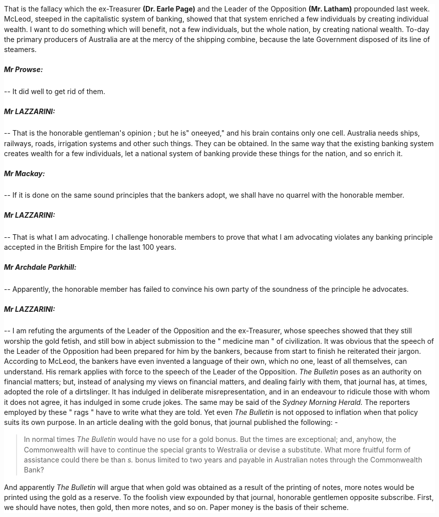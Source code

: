 That is the fallacy which the ex-Treasurer  **(Dr. Earle Page)**  and the Leader of the Opposition  **(Mr. Latham)**  propounded last week. McLeod, steeped in the capitalistic system of banking, showed that that system enriched a few individuals by creating individual wealth. I want to do something which will benefit, not a few individuals, but the whole nation, by creating national wealth. To-day the primary producers of Australia are at the mercy of the shipping combine, because the late Government disposed of its line of steamers. 

##### Mr Prowse:

-- It did well to get rid of them. 

##### Mr LAZZARINI:

-- That is the honorable gentleman's opinion ; but he is" oneeyed," and his brain contains only one cell. Australia needs ships, railways, roads, irrigation systems and other such things. They can be obtained. In the same way that the existing banking system creates wealth for a few individuals, let a national system of banking provide these things for the nation, and so enrich it. 

##### Mr Mackay:

-- If it is done on the same sound principles that the bankers adopt, we shall have no quarrel with the honorable member. 

##### Mr LAZZARINI:

-- That is what I am advocating. I challenge honorable members to prove that what I am advocating violates any banking principle accepted in the British Empire for the last 100 years. 

##### Mr Archdale Parkhill:

-- Apparently, the honorable member has failed to convince his own party of the soundness of the principle he advocates. 

##### Mr LAZZARINI:

-- I am refuting the arguments of the Leader of the Opposition and the ex-Treasurer, whose speeches showed that they still worship the gold fetish, and still bow in abject submission to the " medicine man " of civilization. It was obvious that the speech of the Leader of the Opposition had been prepared for him by the bankers, because from start to finish he reiterated their jargon. According to McLeod, the bankers have even invented a language of their own, which no one, least of all themselves, can understand.  His  remark applies with force to the speech of the Leader of the Opposition.  *The Bulletin*  poses as an authority on financial matters; but, instead of analysing my views on financial matters, and dealing fairly with them, that journal has, at times, adopted the role of a dirtslinger. It has indulged in deliberate misrepresentation, and in an endeavour to ridicule those with whom it does not agree, it has indulged in some crude jokes. The same may be said of the  *Sydney Morning Herald.*  The reporters employed by these " rags " have to write what they are told. Yet even  *The Bulletin*  is not opposed to inflation when that policy suits its own purpose. In an article dealing with the gold bonus, that journal published the following: - 

  >In normal times  *The Bulletin*  would have no use for a gold bonus. But the times are exceptional; and, anyhow, the Commonwealth will have to continue the special grants to Westralia or devise a substitute. What more fruitful form of assistance could there be than  *s.*  bonus limited to two years and payable in Australian notes through the Commonwealth Bank? 

And apparently  *The Bulletin*  will argue that when gold was obtained as a result of the printing of notes, more notes would be printed using the gold as a reserve. To the foolish view expounded by that journal, honorable gentlemen opposite subscribe. First, we should have notes, then gold, then more notes, and so on. Paper money is the basis of their scheme. 
